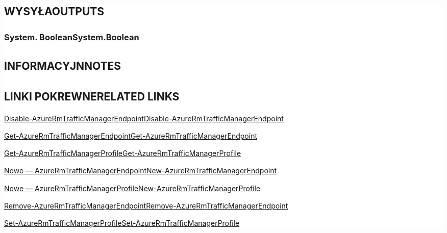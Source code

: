## <span data-ttu-id="0c7ca-144">WYSYŁA</span><span class="sxs-lookup"><span data-stu-id="0c7ca-144">OUTPUTS</span></span>

### <span data-ttu-id="0c7ca-145">System. Boolean</span><span class="sxs-lookup"><span data-stu-id="0c7ca-145">System.Boolean</span></span>

## <span data-ttu-id="0c7ca-146">INFORMACYJN</span><span class="sxs-lookup"><span data-stu-id="0c7ca-146">NOTES</span></span>

## <span data-ttu-id="0c7ca-147">LINKI POKREWNE</span><span class="sxs-lookup"><span data-stu-id="0c7ca-147">RELATED LINKS</span></span>

[<span data-ttu-id="0c7ca-148">Disable-AzureRmTrafficManagerEndpoint</span><span class="sxs-lookup"><span data-stu-id="0c7ca-148">Disable-AzureRmTrafficManagerEndpoint</span></span>](./Disable-AzureRmTrafficManagerEndpoint.md)

[<span data-ttu-id="0c7ca-149">Get-AzureRmTrafficManagerEndpoint</span><span class="sxs-lookup"><span data-stu-id="0c7ca-149">Get-AzureRmTrafficManagerEndpoint</span></span>](./Get-AzureRmTrafficManagerEndpoint.md)

[<span data-ttu-id="0c7ca-150">Get-AzureRmTrafficManagerProfile</span><span class="sxs-lookup"><span data-stu-id="0c7ca-150">Get-AzureRmTrafficManagerProfile</span></span>](./Get-AzureRmTrafficManagerProfile.md)

[<span data-ttu-id="0c7ca-151">Nowe — AzureRmTrafficManagerEndpoint</span><span class="sxs-lookup"><span data-stu-id="0c7ca-151">New-AzureRmTrafficManagerEndpoint</span></span>](./New-AzureRmTrafficManagerEndpoint.md)

[<span data-ttu-id="0c7ca-152">Nowe — AzureRmTrafficManagerProfile</span><span class="sxs-lookup"><span data-stu-id="0c7ca-152">New-AzureRmTrafficManagerProfile</span></span>](./New-AzureRmTrafficManagerProfile.md)

[<span data-ttu-id="0c7ca-153">Remove-AzureRmTrafficManagerEndpoint</span><span class="sxs-lookup"><span data-stu-id="0c7ca-153">Remove-AzureRmTrafficManagerEndpoint</span></span>](./Remove-AzureRmTrafficManagerEndpoint.md)

[<span data-ttu-id="0c7ca-154">Set-AzureRmTrafficManagerProfile</span><span class="sxs-lookup"><span data-stu-id="0c7ca-154">Set-AzureRmTrafficManagerProfile</span></span>](./Set-AzureRmTrafficManagerProfile.md)


